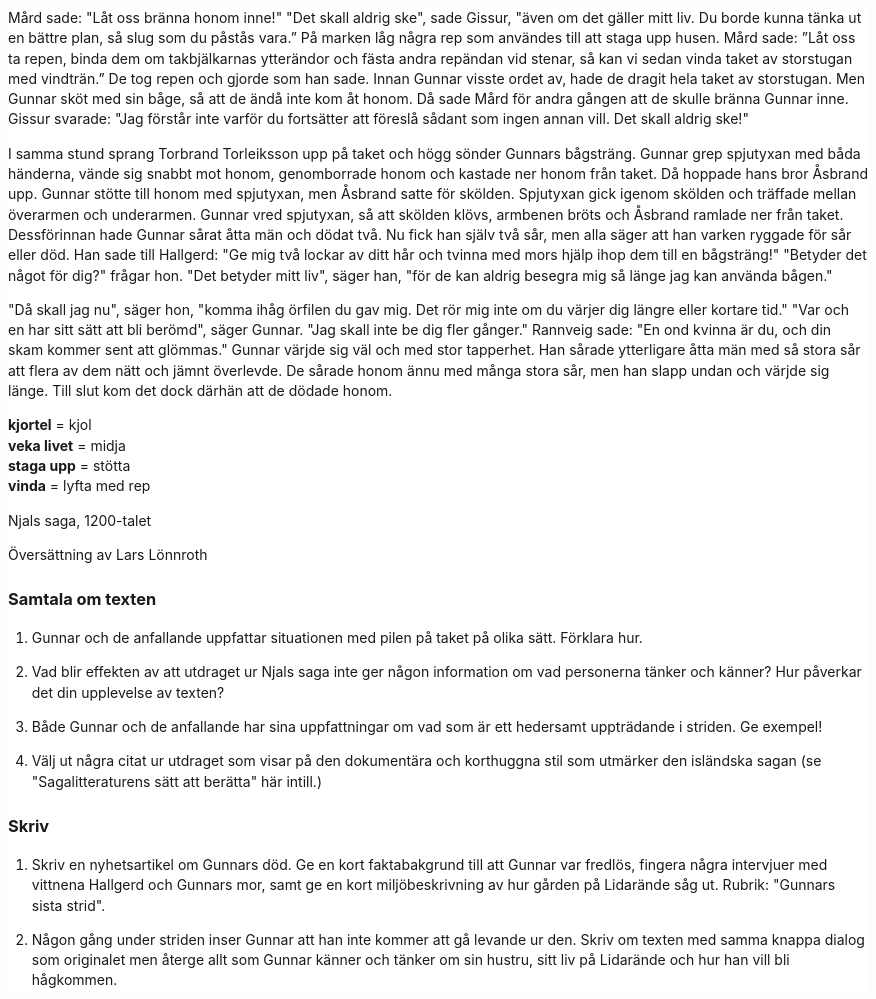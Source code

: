 Mård sade: "Låt oss bränna honom inne!" "Det skall aldrig ske", sade Gissur, "även om det gäller mitt liv. Du borde kunna tänka ut en bättre plan, så slug som du påstås vara.” På marken låg några rep som användes till att staga upp husen. Mård sade: ”Låt oss ta repen, binda dem om takbjälkarnas ytterändor och fästa andra repändan vid stenar, så kan vi sedan vinda taket av storstugan med vindträn.” De tog repen och gjorde som han sade. Innan Gunnar visste ordet av, hade de dragit hela taket av storstugan. Men Gunnar sköt med sin båge, så att de ändå inte kom åt honom. Då sade Mård för andra gången att de skulle bränna Gunnar inne. Gissur svarade: "Jag förstår inte varför du fortsätter att föreslå sådant som ingen annan vill. Det skall aldrig ske!"

I samma stund sprang Torbrand Torleiksson upp på taket och högg sönder Gunnars bågsträng. Gunnar grep spjutyxan med båda händerna, vände sig snabbt mot honom, genomborrade honom och kastade ner honom från taket. Då hoppade hans bror Åsbrand upp. Gunnar stötte till honom med spjutyxan, men Åsbrand satte för skölden. Spjutyxan gick igenom skölden och träffade mellan överarmen och underarmen. Gunnar vred spjutyxan, så att skölden klövs, armbenen bröts och Åsbrand ramlade ner från taket. Dessförinnan hade Gunnar sårat åtta män och dödat två. Nu fick han själv två sår, men alla säger att han varken ryggade för sår eller död. Han sade till Hallgerd: "Ge mig två lockar av ditt hår och tvinna med mors hjälp ihop dem till en bågsträng!" "Betyder det något för dig?" frågar hon. "Det betyder mitt liv", säger han, "för de kan aldrig besegra mig så länge jag kan använda bågen."

"Då skall jag nu", säger hon, "komma ihåg örfilen du gav mig. Det rör mig inte om du värjer dig längre eller kortare tid." "Var och en har sitt sätt att bli berömd", säger Gunnar. "Jag skall inte be dig fler gånger." Rannveig sade: "En ond kvinna är du, och din skam kommer sent att glömmas." Gunnar värjde sig väl och med stor tapperhet. Han sårade ytterligare åtta män med så stora sår att flera av dem nätt och jämnt överlevde. De sårade honom ännu med många stora sår, men han slapp undan och värjde sig länge. Till slut kom det dock därhän att de dödade honom.

**kjortel** = kjol  
**veka livet** = midja  
**staga upp** = stötta  
**vinda** = lyfta med rep

Njals saga, 1200-talet

Översättning av Lars Lönnroth

### Samtala om texten

1. Gunnar och de anfallande uppfattar situationen med pilen på taket på olika sätt. Förklara hur.

2. Vad blir effekten av att utdraget ur Njals saga inte ger någon information om vad personerna tänker och känner? Hur påverkar det din upplevelse av texten?

3. Både Gunnar och de anfallande har sina uppfattningar om vad som är ett hedersamt uppträdande i striden. Ge exempel!

4. Välj ut några citat ur utdraget som visar på den dokumentära och korthuggna stil som utmärker den isländska sagan (se "Sagalitteraturens sätt att berätta" här intill.)

### Skriv

1. Skriv en nyhetsartikel om Gunnars död. Ge en kort faktabakgrund till att Gunnar var fredlös, fingera några intervjuer med vittnena Hallgerd och Gunnars mor, samt ge en kort miljöbeskrivning av hur gården på Lidarände såg ut. Rubrik: "Gunnars sista strid".

2. Någon gång under striden inser Gunnar att han inte kommer att gå levande ur den. Skriv om texten med samma knappa dialog som originalet men återge allt som Gunnar känner och tänker om sin hustru, sitt liv på Lidarände och hur han vill bli hågkommen.
